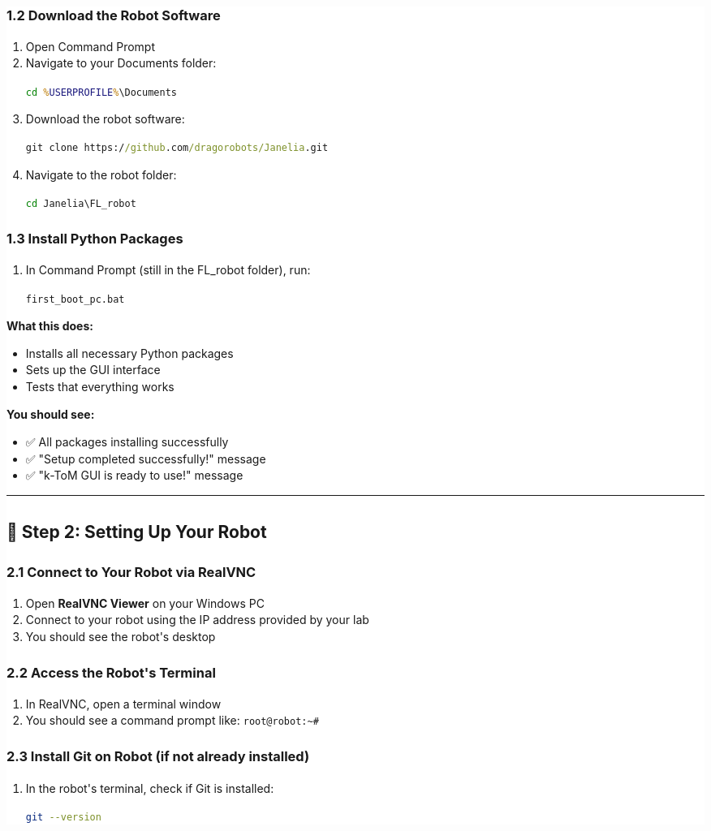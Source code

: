 ### **1.2 Download the Robot Software**

1. Open Command Prompt
2. Navigate to your Documents folder:
   ```cmd
   cd %USERPROFILE%\Documents
   ```
3. Download the robot software:
   ```cmd
   git clone https://github.com/dragorobots/Janelia.git
   ```
4. Navigate to the robot folder:
   ```cmd
   cd Janelia\FL_robot
   ```

### **1.3 Install Python Packages**

1. In Command Prompt (still in the FL_robot folder), run:
   ```cmd
   first_boot_pc.bat
   ```

**What this does:**
- Installs all necessary Python packages
- Sets up the GUI interface
- Tests that everything works

**You should see:**
- ✅ All packages installing successfully
- ✅ "Setup completed successfully!" message
- ✅ "k-ToM GUI is ready to use!" message

---

## 🤖 **Step 2: Setting Up Your Robot**

### **2.1 Connect to Your Robot via RealVNC**

1. Open **RealVNC Viewer** on your Windows PC
2. Connect to your robot using the IP address provided by your lab
3. You should see the robot's desktop

### **2.2 Access the Robot's Terminal**

1. In RealVNC, open a terminal window
2. You should see a command prompt like: `root@robot:~#`

### **2.3 Install Git on Robot (if not already installed)**

1. In the robot's terminal, check if Git is installed:
   ```bash
   git --version
   ```
